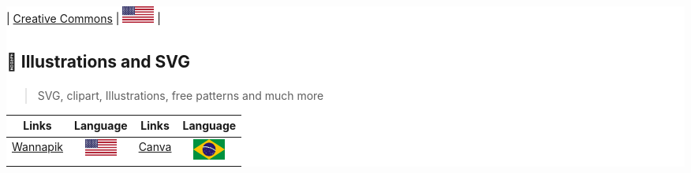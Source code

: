 | [Creative Commons](https://search.creativecommons.org) | <img src="../../../flags/eua.png" width="40px"> |



## 🚀 Illustrations and SVG
> SVG, clipart, Illustrations, free patterns and much more

| Links      | Language | Links      | Language |
| :----------: | :------: | :----------: | :------: |
| [Wannapik](https://www.wannapik.com/) | <img src="../../../flags/eua.png" width="40px"> |  [Canva](https://www.canva.com/) | <img src="../../../flags/br.jpg" width="40px"> |